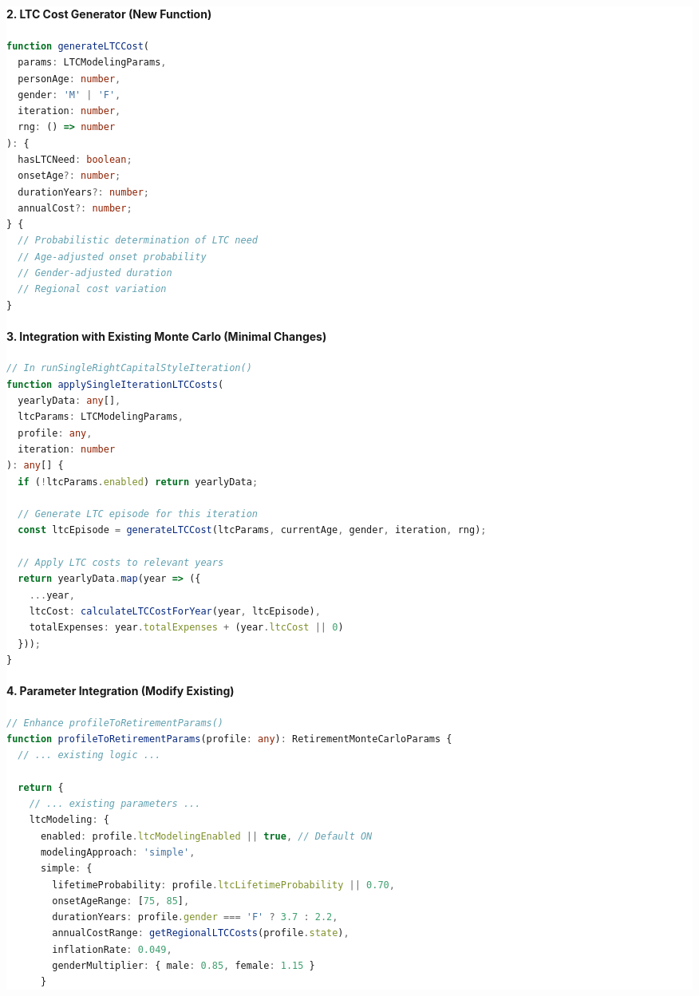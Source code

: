 #### **2. LTC Cost Generator** (New Function)
```typescript
function generateLTCCost(
  params: LTCModelingParams,
  personAge: number,
  gender: 'M' | 'F',
  iteration: number,
  rng: () => number
): {
  hasLTCNeed: boolean;
  onsetAge?: number;
  durationYears?: number;
  annualCost?: number;
} {
  // Probabilistic determination of LTC need
  // Age-adjusted onset probability
  // Gender-adjusted duration
  // Regional cost variation
}
```

#### **3. Integration with Existing Monte Carlo** (Minimal Changes)
```typescript
// In runSingleRightCapitalStyleIteration()
function applySingleIterationLTCCosts(
  yearlyData: any[],
  ltcParams: LTCModelingParams,
  profile: any,
  iteration: number
): any[] {
  if (!ltcParams.enabled) return yearlyData;
  
  // Generate LTC episode for this iteration
  const ltcEpisode = generateLTCCost(ltcParams, currentAge, gender, iteration, rng);
  
  // Apply LTC costs to relevant years
  return yearlyData.map(year => ({
    ...year,
    ltcCost: calculateLTCCostForYear(year, ltcEpisode),
    totalExpenses: year.totalExpenses + (year.ltcCost || 0)
  }));
}
```

#### **4. Parameter Integration** (Modify Existing)
```typescript
// Enhance profileToRetirementParams() 
function profileToRetirementParams(profile: any): RetirementMonteCarloParams {
  // ... existing logic ...
  
  return {
    // ... existing parameters ...
    ltcModeling: {
      enabled: profile.ltcModelingEnabled || true, // Default ON
      modelingApproach: 'simple',
      simple: {
        lifetimeProbability: profile.ltcLifetimeProbability || 0.70,
        onsetAgeRange: [75, 85],
        durationYears: profile.gender === 'F' ? 3.7 : 2.2,
        annualCostRange: getRegionalLTCCosts(profile.state),
        inflationRate: 0.049,
        genderMultiplier: { male: 0.85, female: 1.15 }
      }
```
